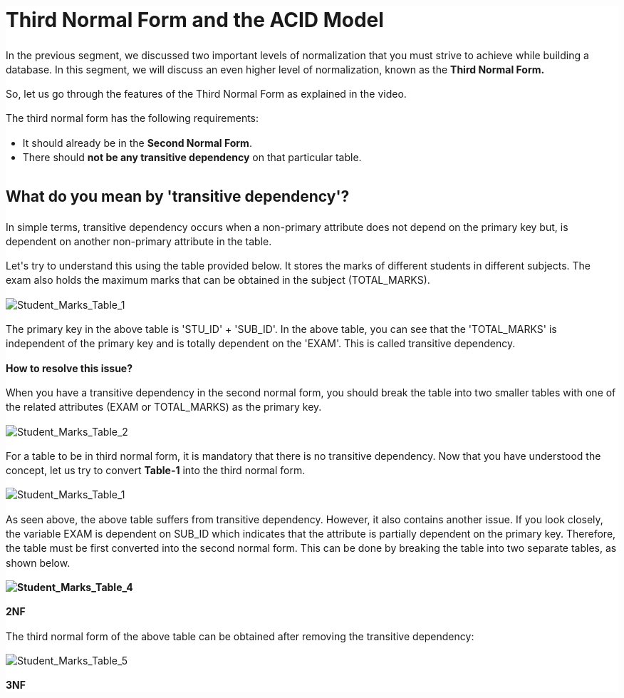 ﻿# Third Normal Form and the ACID Model

In the previous segment, we discussed two important levels of normalization that you must strive to achieve while building a database. In this segment, we will discuss an even higher level of normalization, known as the  **Third Normal Form.**   

So, let us go through the features of the Third Normal Form as explained in the video.   

The third normal form has the following requirements:

- It should already be in the  **Second Normal Form**.
- There should  **not be any transitive dependency**  on that particular table.

## What do you mean by 'transitive dependency'?

In simple terms, transitive dependency occurs when a non-primary attribute does not depend on the primary key but, is dependent on another non-primary attribute in the table.

Let's try to understand this using the table provided below. It stores the marks of different students in different subjects. The exam also holds the maximum marks that can be obtained in the subject (TOTAL_MARKS).

![Student_Marks_Table_1](https://i.ibb.co/4Zh9B80/Student-Marks-Table-1.jpg)

The primary key in the above table is 'STU_ID' + 'SUB_ID'. In the above table, you can see that the 'TOTAL_MARKS' is independent of the primary key and is totally dependent on the 'EXAM'. This is called transitive dependency.

**How to resolve this issue?**

When you have a transitive dependency in the second normal form, you should break the table into two smaller tables with one of the related attributes (EXAM or TOTAL_MARKS) as the primary key.

![Student_Marks_Table_2](https://i.ibb.co/4SnbrwX/Student-Marks-Table-2.jpg)

For a table to be in third normal form, it is mandatory that there is no transitive dependency. Now that you have understood the concept, let us try to convert  **Table-1** into the third normal form.

![Student_Marks_Table_1](https://i.ibb.co/4Zh9B80/Student-Marks-Table-1.jpg)

As seen above, the above table suffers from transitive dependency. However, it also contains another issue. If you look closely, the variable EXAM is dependent on SUB_ID which indicates that the attribute is partially dependent on the primary key. Therefore, the table must be first converted into the second normal form. This can be done by breaking the table into two separate tables, as shown below.

**![Student_Marks_Table_4](https://i.ibb.co/zVsJ9d3/Student-Marks-Table-4.jpg)**

**2NF**

The third normal form of the above table can be obtained after removing the transitive dependency:

![Student_Marks_Table_5](https://i.ibb.co/vhvfchf/Student-Marks-Table-5.jpg)

**3NF**
